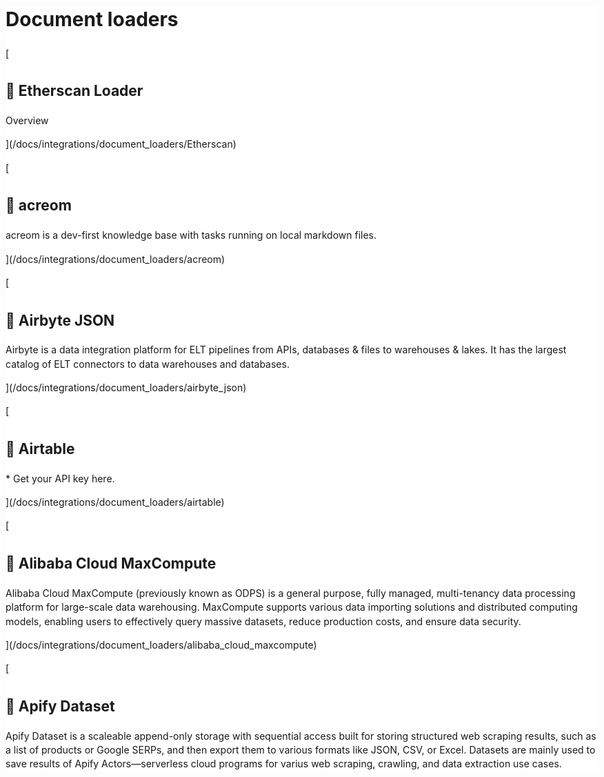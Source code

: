 Document loaders
================

[

📄️ Etherscan Loader
--------------------

Overview

](/docs/integrations/document_loaders/Etherscan)

[

📄️ acreom
----------

acreom is a dev-first knowledge base with tasks running on local markdown files.

](/docs/integrations/document_loaders/acreom)

[

📄️ Airbyte JSON
----------------

Airbyte is a data integration platform for ELT pipelines from APIs, databases & files to warehouses & lakes. It has the largest catalog of ELT connectors to data warehouses and databases.

](/docs/integrations/document_loaders/airbyte_json)

[

📄️ Airtable
------------

\* Get your API key here.

](/docs/integrations/document_loaders/airtable)

[

📄️ Alibaba Cloud MaxCompute
----------------------------

Alibaba Cloud MaxCompute (previously known as ODPS) is a general purpose, fully managed, multi-tenancy data processing platform for large-scale data warehousing. MaxCompute supports various data importing solutions and distributed computing models, enabling users to effectively query massive datasets, reduce production costs, and ensure data security.

](/docs/integrations/document_loaders/alibaba_cloud_maxcompute)

[

📄️ Apify Dataset
-----------------

Apify Dataset is a scaleable append-only storage with sequential access built for storing structured web scraping results, such as a list of products or Google SERPs, and then export them to various formats like JSON, CSV, or Excel. Datasets are mainly used to save results of Apify Actors—serverless cloud programs for varius web scraping, crawling, and data extraction use cases.
